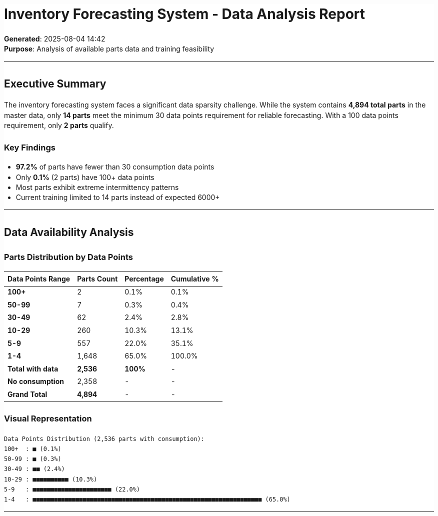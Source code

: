# Inventory Forecasting System - Data Analysis Report

**Generated**: 2025-08-04 14:42  
**Purpose**: Analysis of available parts data and training feasibility

---

## Executive Summary

The inventory forecasting system faces a significant data sparsity challenge. While the system contains **4,894 total parts** in the master data, only **14 parts** meet the minimum 30 data points requirement for reliable forecasting. With a 100 data points requirement, only **2 parts** qualify.

### Key Findings
- **97.2%** of parts have fewer than 30 consumption data points
- Only **0.1%** (2 parts) have 100+ data points
- Most parts exhibit extreme intermittency patterns
- Current training limited to 14 parts instead of expected 6000+

---

## Data Availability Analysis

### Parts Distribution by Data Points

| Data Points Range | Parts Count | Percentage | Cumulative % |
|-------------------|-------------|------------|--------------|
| **100+** | 2 | 0.1% | 0.1% |
| **50-99** | 7 | 0.3% | 0.4% |
| **30-49** | 62 | 2.4% | 2.8% |
| **10-29** | 260 | 10.3% | 13.1% |
| **5-9** | 557 | 22.0% | 35.1% |
| **1-4** | 1,648 | 65.0% | 100.0% |
| **Total with data** | **2,536** | **100%** | - |
| **No consumption** | 2,358 | - | - |
| **Grand Total** | **4,894** | - | - |

### Visual Representation

```
Data Points Distribution (2,536 parts with consumption):
100+  : ■ (0.1%)
50-99 : ■ (0.3%)
30-49 : ■■ (2.4%)
10-29 : ■■■■■■■■■■ (10.3%)
5-9   : ■■■■■■■■■■■■■■■■■■■■■■ (22.0%)
1-4   : ■■■■■■■■■■■■■■■■■■■■■■■■■■■■■■■■■■■■■■■■■■■■■■■■■■■■■■■■■■■■■■■■ (65.0%)
```

---